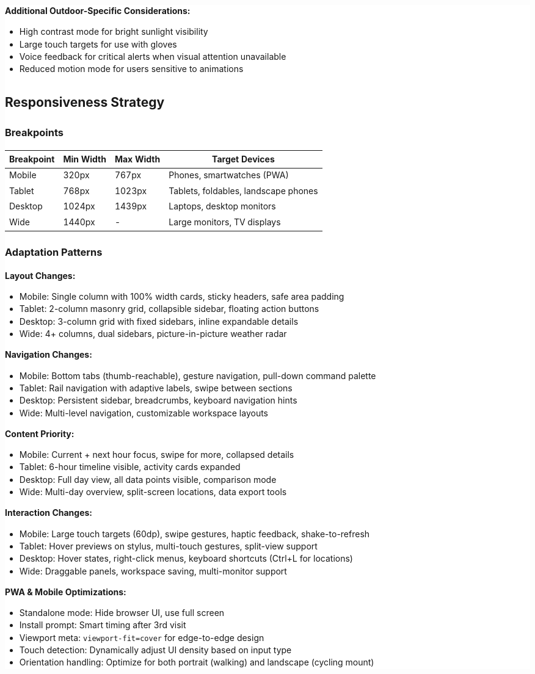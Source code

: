 **Additional Outdoor-Specific Considerations:**
- High contrast mode for bright sunlight visibility
- Large touch targets for use with gloves
- Voice feedback for critical alerts when visual attention unavailable
- Reduced motion mode for users sensitive to animations

## Responsiveness Strategy

### Breakpoints

| Breakpoint | Min Width | Max Width | Target Devices |
|------------|-----------|-----------|----------------|
| Mobile | 320px | 767px | Phones, smartwatches (PWA) |
| Tablet | 768px | 1023px | Tablets, foldables, landscape phones |
| Desktop | 1024px | 1439px | Laptops, desktop monitors |
| Wide | 1440px | - | Large monitors, TV displays |

### Adaptation Patterns

**Layout Changes:** 
- Mobile: Single column with 100% width cards, sticky headers, safe area padding
- Tablet: 2-column masonry grid, collapsible sidebar, floating action buttons
- Desktop: 3-column grid with fixed sidebars, inline expandable details
- Wide: 4+ columns, dual sidebars, picture-in-picture weather radar

**Navigation Changes:**
- Mobile: Bottom tabs (thumb-reachable), gesture navigation, pull-down command palette
- Tablet: Rail navigation with adaptive labels, swipe between sections
- Desktop: Persistent sidebar, breadcrumbs, keyboard navigation hints
- Wide: Multi-level navigation, customizable workspace layouts

**Content Priority:**
- Mobile: Current + next hour focus, swipe for more, collapsed details
- Tablet: 6-hour timeline visible, activity cards expanded
- Desktop: Full day view, all data points visible, comparison mode
- Wide: Multi-day overview, split-screen locations, data export tools

**Interaction Changes:**
- Mobile: Large touch targets (60dp), swipe gestures, haptic feedback, shake-to-refresh
- Tablet: Hover previews on stylus, multi-touch gestures, split-view support
- Desktop: Hover states, right-click menus, keyboard shortcuts (Ctrl+L for locations)
- Wide: Draggable panels, workspace saving, multi-monitor support

**PWA & Mobile Optimizations:**
- Standalone mode: Hide browser UI, use full screen
- Install prompt: Smart timing after 3rd visit
- Viewport meta: `viewport-fit=cover` for edge-to-edge design
- Touch detection: Dynamically adjust UI density based on input type
- Orientation handling: Optimize for both portrait (walking) and landscape (cycling mount)
